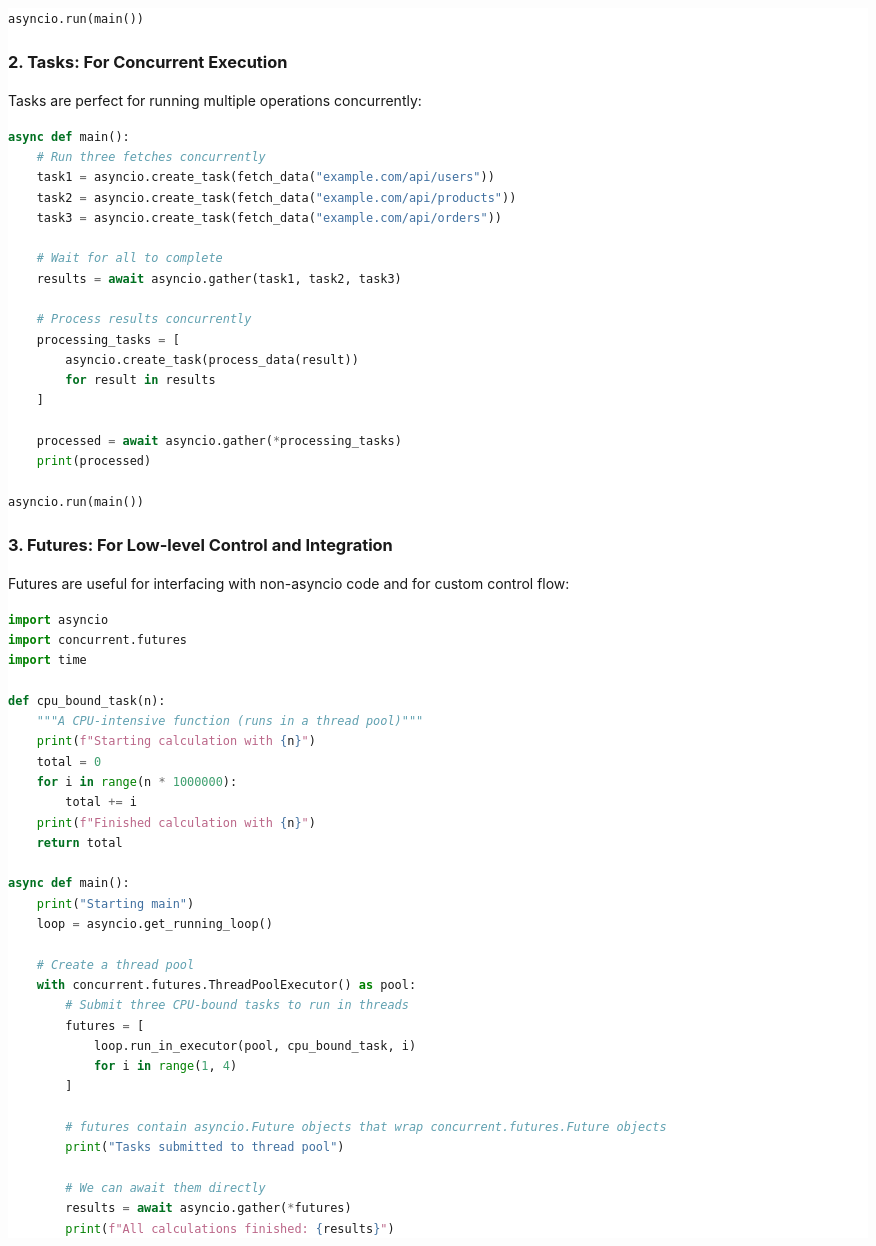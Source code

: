 ```python
asyncio.run(main())
```

### 2. Tasks: For Concurrent Execution

Tasks are perfect for running multiple operations concurrently:

```python
async def main():
    # Run three fetches concurrently
    task1 = asyncio.create_task(fetch_data("example.com/api/users"))
    task2 = asyncio.create_task(fetch_data("example.com/api/products"))
    task3 = asyncio.create_task(fetch_data("example.com/api/orders"))
  
    # Wait for all to complete
    results = await asyncio.gather(task1, task2, task3)
  
    # Process results concurrently
    processing_tasks = [
        asyncio.create_task(process_data(result))
        for result in results
    ]
  
    processed = await asyncio.gather(*processing_tasks)
    print(processed)

asyncio.run(main())
```

### 3. Futures: For Low-level Control and Integration

Futures are useful for interfacing with non-asyncio code and for custom control flow:

```python
import asyncio
import concurrent.futures
import time

def cpu_bound_task(n):
    """A CPU-intensive function (runs in a thread pool)"""
    print(f"Starting calculation with {n}")
    total = 0
    for i in range(n * 1000000):
        total += i
    print(f"Finished calculation with {n}")
    return total

async def main():
    print("Starting main")
    loop = asyncio.get_running_loop()
  
    # Create a thread pool
    with concurrent.futures.ThreadPoolExecutor() as pool:
        # Submit three CPU-bound tasks to run in threads
        futures = [
            loop.run_in_executor(pool, cpu_bound_task, i)
            for i in range(1, 4)
        ]
      
        # futures contain asyncio.Future objects that wrap concurrent.futures.Future objects
        print("Tasks submitted to thread pool")
      
        # We can await them directly
        results = await asyncio.gather(*futures)
        print(f"All calculations finished: {results}")
```